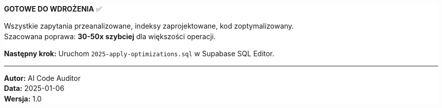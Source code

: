 **GOTOWE DO WDROŻENIA** ✅

Wszystkie zapytania przeanalizowane, indeksy zaprojektowane, kod zoptymalizowany.  
Szacowana poprawa: **30-50x szybciej** dla większości operacji.

**Następny krok:** Uruchom `2025-apply-optimizations.sql` w Supabase SQL Editor.

---

**Autor:** AI Code Auditor  
**Data:** 2025-01-06  
**Wersja:** 1.0  


